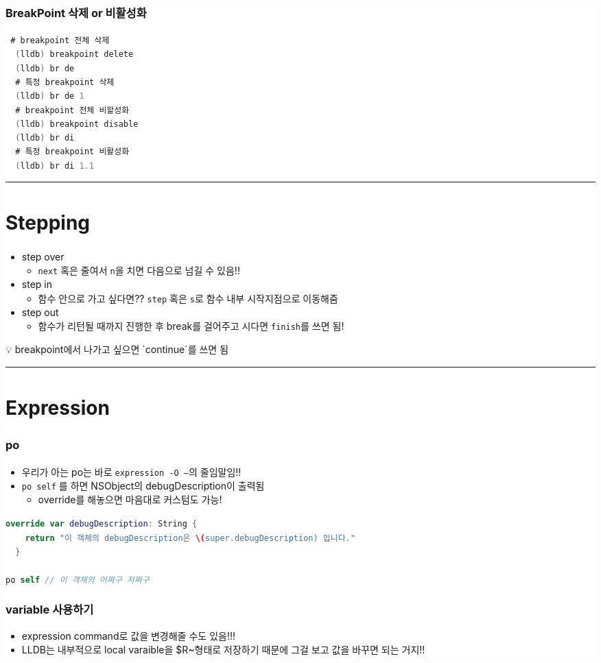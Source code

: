### BreakPoint 삭제 or 비활성화

```swift
 # breakpoint 전체 삭제
  (lldb) breakpoint delete
  (lldb) br de
  # 특정 breakpoint 삭제
  (lldb) br de 1
  # breakpoint 전체 비할성화
  (lldb) breakpoint disable
  (lldb) br di
  # 특정 breakpoint 비활성화
  (lldb) br di 1.1
```

---

# Stepping

- step over
    - `next` 혹은 줄여서 `n`을 치면 다음으로 넘길 수 있음!!
- step in
    - 함수 안으로 가고 싶다면?? `step` 혹은 `s`로 함수 내부 시작지점으로 이동해줌
- step out
    - 함수가 리턴될 때까지 진행한 후 break를 걸어주고 시다면 `finish`를 쓰면 됨!

<aside>
💡 breakpoint에서 나가고 싶으면 `continue`를 쓰면 됨

</aside>

---

# Expression

### **po**

- 우리가 아는 po는 바로 `expression -O —`의 줄임말임!!
- `po self` 를 하면 NSObject의 debugDescription이 출력됨
    - override를 해놓으면 마음대로 커스텀도 가능!

```swift
override var debugDescription: String {
    return "이 객체의 debugDescription은 \(super.debugDescription) 입니다."
  }

po self // 이 객체의 어쩌구 저쩌구
```

### variable 사용하기

- expression command로 값을 변경해줄 수도 있음!!!
- LLDB는 내부적으로 local varaible을 $R~형태로 저장하기 때문에 그걸 보고 값을 바꾸면 되는 거지!!
